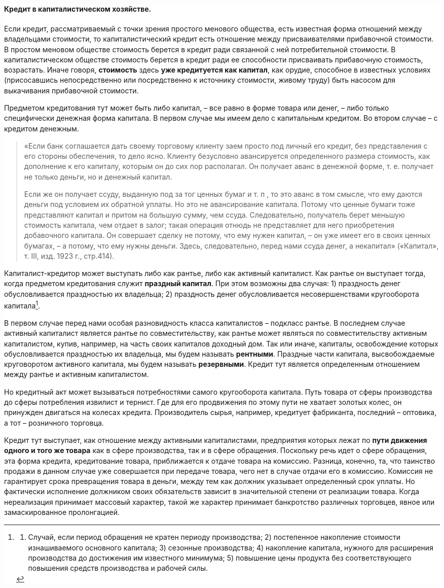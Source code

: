 #### **Кредит в капиталистическом хозяйстве.**

Если кредит, рассматриваемый с точки зрения простого менового общества, есть известная форма отношений между владельцами стоимости, то капиталистический кредит есть отношение между присваивателями прибавочной стоимости. В простом меновом обществе стоимость берется в кредит ради связанной с ней потребительной стоимости. В капиталистическом обществе стоимость берется в кредит ради ее способности присваивать прибавочную стоимость, возрастать. Иначе говоря, **стоимость** здесь **уже кредитуется как капитал**, как орудие, способное в известных условиях (присосавшись непосредственно или посредственно к источнику стоимости, живому труду) быть насосом для выкачивания прибавочной стоимости.

Предметом кредитования тут может быть либо капитал, – все равно в форме товара или денег, – либо только специфически денежная форма капитала. В первом случае мы имеем дело с капитальным кредитом. Во втором случае – с кредитом денежным.

> «Если банк соглашается дать своему торговому клиенту заем просто под личный его кредит, без представления с его стороны обеспечения, то дело ясно. Клиенту безусловно авансируется определенного размера стоимость, как дополнение к его капиталу, которым он до сих пор располагал. Он получает аванс в денежной форме, т. е. получает не только деньги, но и денежный капитал.
>
> Если же он получает ссуду, выданную под за тог ценных бумаг и т. п , то это аванс в том смысле, что ему даются деньги под условием их обратной уплаты. Но это не авансирование капитала. Потому что ценные бумаги тоже представляют капитал и притом на большую сумму, чем ссуда. Следовательно, получатель берет меньшую стоимость капитала, чем отдает в залог; такая операция отнюдь не представляет для него приобретения добавочного капитала. Он совершает сделку не потому, что ему нужен капитал, – он уже имеет его в своих ценных бумагах, – а потому, что ему нужны деньги. Здесь, следовательно, перед нами ссуда денег, а некапитал» («Капитал», т. III, изд. 1923 г., стр.414).

Капиталист-кредитор может выступать либо как рантье, либо как активный капиталист. Как рантье он выступает тогда, когда предметом кредитования служит **праздный капитал**. При этом возможны два случая: 1) праздность денег обусловливается праздностью их владельца; 2) праздность денег обусловливается несовершенствами кругооборота капитала[^4].

В первом случае перед нами особая разновидность класса капиталистов – подкласс рантье. В последнем случае активный капиталист является рантье по совместительству, как рантье может являться по совместительству активным капиталистом, купив, например, на часть своих капиталов доходный дом. Так или иначе, капиталы, освобождение которых обусловливается праздностью их владельца, мы будем называть **рентными**. Праздные части капитала, высвобождаемые круговоротом активного капитала, мы будем называть **резервными**. Кредит тут является определенным отношением между рантье и активным капиталистом.

Но кредитный акт может вызываться потребностями самого кругооборота капитала. Путь товара от сферы производства до сферы потребления извилист и тернист. Где для его продвижения по этому пути не хватает золотых колес, он принужден двигаться на колесах кредита. Производитель сырья, например, кредитует фабриканта, последний – оптовика, а тот – розничного торговца.

Кредит тут выступает, как отношение между активными капиталистами, предприятия которых лежат по **пути движения одного и того же товара** как в сфере производства, так и в сфере обращения. Поскольку речь идет о сфере обращения, эта форма кредита, кредитование товара, приближается к отдаче товара на комиссию. Разница, конечно, та, что таинство продажи в данном случае уже совершается при передаче товара, чего нет в случае отдачи его в комиссию. Комиссия не гарантирует срока превращения товара в деньги, между тем как должник указывает определенный срок уплаты. Но фактически исполнение должником своих обязательств зависит в значительной степени от реализации товара. Когда нереализация принимает массовый характер, такой же характер принимает банкротство различных торговцев, явное или замаскированное пролонгацией.


[^1]: Переходного периода в условиях социалистического союза крестьянских стран, не пополненного еще странами индустриальными.
[^2]: «Раз только вообще происходят процессы обмена, объект действительно отдается, Право собственности на продаваемый предмет каждый раз уступается. Но стоимость при этом не уступается» («Капитал», т. III, кн. 1, стр. 330).
[^3]: В капиталистических условиях тезаврирование, как правило, превращается в кредитную операцию.
[^4]: 1) Случай, если период обращения не кратен периоду производства; 2) постепенное накопление стоимости изнашиваемого основного капитала; 3) сезонные производства; 4) накопление капитала, нужного для расширения производства до достижения им известного минимума; 5) повышение цены продукта без соответствующего повышения средств производства и рабочей силы.
[^5]: Из процентов он ничего не может уступить, так как возможно, что они уже сполна им уплачены кому следует.
[^6]: Но не капиталистов. Ибо для капиталиста, как личности, низкая норма может компенсироваться большими размерами капитала. Концентрация собственности вполне обеспечивает эту компенсацию.
[^7]: Мы говорим о товарной потребительной стоимости. Деньги, как таковые, обладают специфической общественной потребительной стоимостью, так сказать, потребительной стоимостью **второй** степени.
[^8]: В неакционерных предприятиях фиктивный капитал, обычно, образуется сверхприбылью. Тут фиктивный капитал принимает вид цены «фирмы», патентов, секретов.
[^9]: «Die allgemeine Profitrate ungleich weniger als ein handgreifliches festes Factum erscheint, wie die Zinsrate oder der Zinsfuss» (**К.** **Мarx**, Тheorien, III В., S. 534).
[^10]: Капитализацию можно рассматривать, как учет всех квот дохода на бесконечное число периодов.
[^11]: Т. е. с вычетом процентов, если стоимость не может быть получена сейчас.
[^12]: Отвлекаясь от тех случаев, когда получатель ссуды временно депонирует часть ее. Необходимость таких случаев упраздняется, когда ссуда заменяется открытием специального текущего счета.
[^13]: «В том факте, что даже накопление долгов может являться как бы накоплением капитала, со всей полнотой обнаруживается то извращение реальных отношений, которое совершается в системе кредита» («Капитал», т. III, кн. II, 1922 г., стр. 15).
[^14]: Правда, каждый банк в отдельности рассматривает, как свободный – ссудный капитал, еще свои текущие счета в других банках, но этот дополнительный источник отпадает, поскольку речь идет о всех банках, взятых вместе.
[^15]: Грабеж, получение ренты, взяток, налогов, наследства и т. д.
[^16]: И помимо коммерческого кредита.
[^17]: Наличие обеспечения не уничтожает элемента риска и страхования. Векселя могут быть протестованы, фонды и реальные ценности – понизиться в цене, особенно в момент массового их давления на рынок.